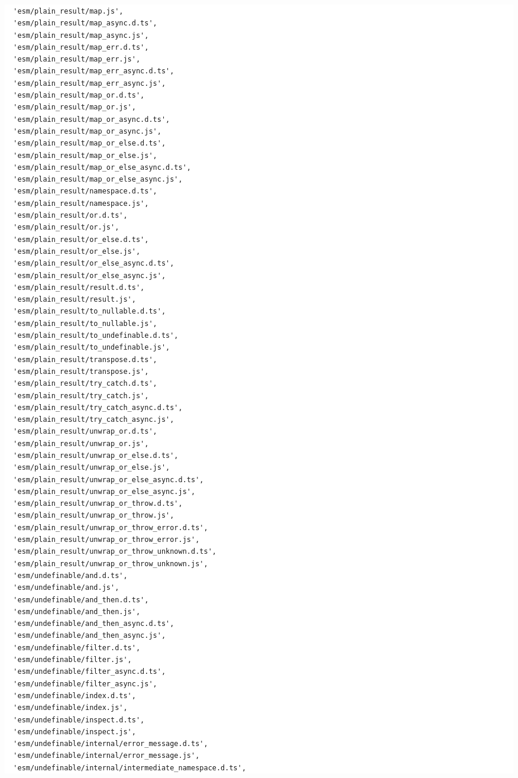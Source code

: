       'esm/plain_result/map.js',
      'esm/plain_result/map_async.d.ts',
      'esm/plain_result/map_async.js',
      'esm/plain_result/map_err.d.ts',
      'esm/plain_result/map_err.js',
      'esm/plain_result/map_err_async.d.ts',
      'esm/plain_result/map_err_async.js',
      'esm/plain_result/map_or.d.ts',
      'esm/plain_result/map_or.js',
      'esm/plain_result/map_or_async.d.ts',
      'esm/plain_result/map_or_async.js',
      'esm/plain_result/map_or_else.d.ts',
      'esm/plain_result/map_or_else.js',
      'esm/plain_result/map_or_else_async.d.ts',
      'esm/plain_result/map_or_else_async.js',
      'esm/plain_result/namespace.d.ts',
      'esm/plain_result/namespace.js',
      'esm/plain_result/or.d.ts',
      'esm/plain_result/or.js',
      'esm/plain_result/or_else.d.ts',
      'esm/plain_result/or_else.js',
      'esm/plain_result/or_else_async.d.ts',
      'esm/plain_result/or_else_async.js',
      'esm/plain_result/result.d.ts',
      'esm/plain_result/result.js',
      'esm/plain_result/to_nullable.d.ts',
      'esm/plain_result/to_nullable.js',
      'esm/plain_result/to_undefinable.d.ts',
      'esm/plain_result/to_undefinable.js',
      'esm/plain_result/transpose.d.ts',
      'esm/plain_result/transpose.js',
      'esm/plain_result/try_catch.d.ts',
      'esm/plain_result/try_catch.js',
      'esm/plain_result/try_catch_async.d.ts',
      'esm/plain_result/try_catch_async.js',
      'esm/plain_result/unwrap_or.d.ts',
      'esm/plain_result/unwrap_or.js',
      'esm/plain_result/unwrap_or_else.d.ts',
      'esm/plain_result/unwrap_or_else.js',
      'esm/plain_result/unwrap_or_else_async.d.ts',
      'esm/plain_result/unwrap_or_else_async.js',
      'esm/plain_result/unwrap_or_throw.d.ts',
      'esm/plain_result/unwrap_or_throw.js',
      'esm/plain_result/unwrap_or_throw_error.d.ts',
      'esm/plain_result/unwrap_or_throw_error.js',
      'esm/plain_result/unwrap_or_throw_unknown.d.ts',
      'esm/plain_result/unwrap_or_throw_unknown.js',
      'esm/undefinable/and.d.ts',
      'esm/undefinable/and.js',
      'esm/undefinable/and_then.d.ts',
      'esm/undefinable/and_then.js',
      'esm/undefinable/and_then_async.d.ts',
      'esm/undefinable/and_then_async.js',
      'esm/undefinable/filter.d.ts',
      'esm/undefinable/filter.js',
      'esm/undefinable/filter_async.d.ts',
      'esm/undefinable/filter_async.js',
      'esm/undefinable/index.d.ts',
      'esm/undefinable/index.js',
      'esm/undefinable/inspect.d.ts',
      'esm/undefinable/inspect.js',
      'esm/undefinable/internal/error_message.d.ts',
      'esm/undefinable/internal/error_message.js',
      'esm/undefinable/internal/intermediate_namespace.d.ts',